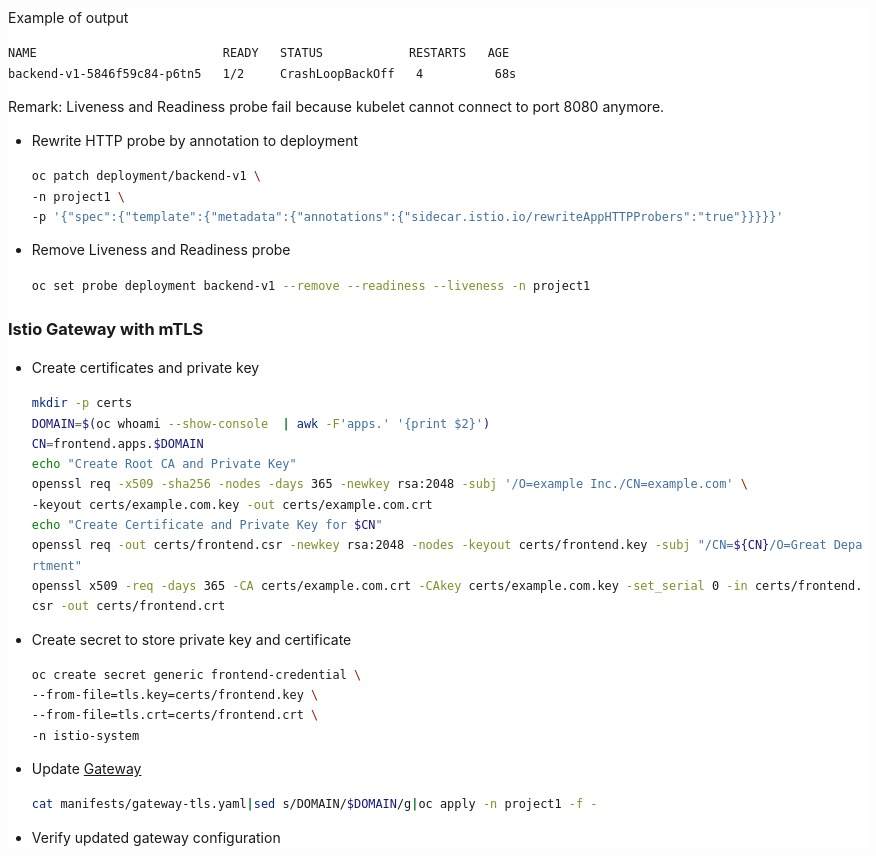   Example of output

  ```bash
  NAME                          READY   STATUS            RESTARTS   AGE
  backend-v1-5846f59c84-p6tn5   1/2     CrashLoopBackOff   4          68s
  ```
  
  Remark: Liveness and Readiness probe fail because kubelet cannot connect to port 8080 anymore.

- Rewrite HTTP probe by annotation to deployment 

  ```bash
  oc patch deployment/backend-v1 \
  -n project1 \
  -p '{"spec":{"template":{"metadata":{"annotations":{"sidecar.istio.io/rewriteAppHTTPProbers":"true"}}}}}'
  ```

- Remove Liveness and Readiness probe
  
  ```bash
  oc set probe deployment backend-v1 --remove --readiness --liveness -n project1
  ```

### Istio Gateway with mTLS

* Create certificates and private key
  
  ```bash
  mkdir -p certs
  DOMAIN=$(oc whoami --show-console  | awk -F'apps.' '{print $2}')
  CN=frontend.apps.$DOMAIN
  echo "Create Root CA and Private Key"
  openssl req -x509 -sha256 -nodes -days 365 -newkey rsa:2048 -subj '/O=example Inc./CN=example.com' \
  -keyout certs/example.com.key -out certs/example.com.crt
  echo "Create Certificate and Private Key for $CN"
  openssl req -out certs/frontend.csr -newkey rsa:2048 -nodes -keyout certs/frontend.key -subj "/CN=${CN}/O=Great Department"
  openssl x509 -req -days 365 -CA certs/example.com.crt -CAkey certs/example.com.key -set_serial 0 -in certs/frontend.csr -out certs/frontend.crt
  ```

* Create secret to store private key and certificate
  
  ```bash
  oc create secret generic frontend-credential \
  --from-file=tls.key=certs/frontend.key \
  --from-file=tls.crt=certs/frontend.crt \
  -n istio-system
  ```

* Update [Gateway](manifests/gateway-tls.yaml)
  
  ```bash
  cat manifests/gateway-tls.yaml|sed s/DOMAIN/$DOMAIN/g|oc apply -n project1 -f -
  ```

* Verify updated gateway configuration
  